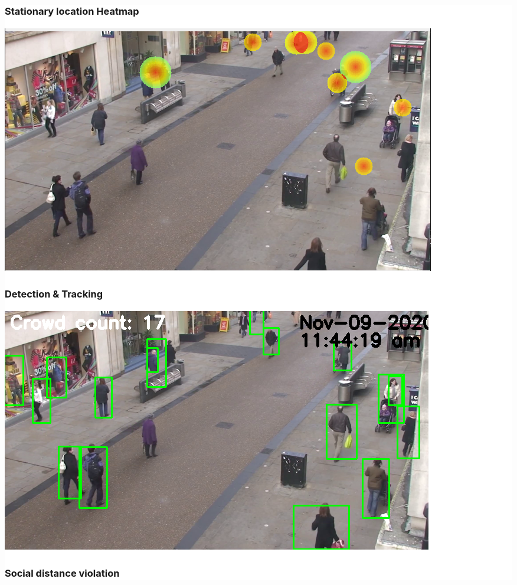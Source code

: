 ### Stationary location Heatmap

![Heatmap](assets/heatmap.png)

### Detection & Tracking

![Detection & Tracking](assets/detection.png)

### Social distance violation
